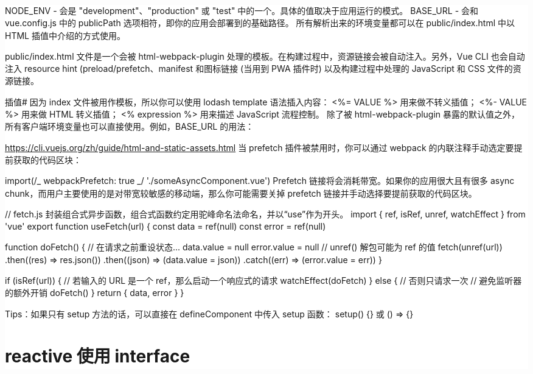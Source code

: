 NODE_ENV - 会是 "development"、"production" 或 "test" 中的一个。具体的值取决于应用运行的模式。
BASE_URL - 会和 vue.config.js 中的 publicPath 选项相符，即你的应用会部署到的基础路径。
所有解析出来的环境变量都可以在 public/index.html 中以 HTML 插值中介绍的方式使用。

public/index.html 文件是一个会被 html-webpack-plugin 处理的模板。在构建过程中，资源链接会被自动注入。另外，Vue CLI 也会自动注入 resource hint (preload/prefetch、manifest 和图标链接 (当用到 PWA 插件时) 以及构建过程中处理的 JavaScript 和 CSS 文件的资源链接。

插值#
因为 index 文件被用作模板，所以你可以使用 lodash template 语法插入内容：
<%= VALUE %> 用来做不转义插值；
<%- VALUE %> 用来做 HTML 转义插值；
<% expression %> 用来描述 JavaScript 流程控制。
除了被 html-webpack-plugin 暴露的默认值之外，所有客户端环境变量也可以直接使用。例如，BASE_URL 的用法：

<link rel="icon" href="<%= BASE_URL %>favicon.ico">

https://cli.vuejs.org/zh/guide/html-and-static-assets.html
当 prefetch 插件被禁用时，你可以通过 webpack 的内联注释手动选定要提前获取的代码区块：

import(/_ webpackPrefetch: true _/ './someAsyncComponent.vue')
Prefetch 链接将会消耗带宽。如果你的应用很大且有很多 async chunk，而用户主要使用的是对带宽较敏感的移动端，那么你可能需要关掉 prefetch 链接并手动选择要提前获取的代码区块。

// fetch.js 封装组合式异步函数，组合式函数约定用驼峰命名法命名，并以“use”作为开头。
import { ref, isRef, unref, watchEffect } from 'vue'
export function useFetch(url) {
const data = ref(null)
const error = ref(null)

function doFetch() {
// 在请求之前重设状态...
data.value = null
error.value = null
// unref() 解包可能为 ref 的值
fetch(unref(url))
.then((res) => res.json())
.then((json) => (data.value = json))
.catch((err) => (error.value = err))
}

if (isRef(url)) {
// 若输入的 URL 是一个 ref，那么启动一个响应式的请求
watchEffect(doFetch)
} else {
// 否则只请求一次
// 避免监听器的额外开销
doFetch()
}
return { data, error }
}

Tips：如果只有 setup 方法的话，可以直接在 defineComponent 中传入 setup 函数： setup() {} 或 () => {}

# reactive 使用 interface
